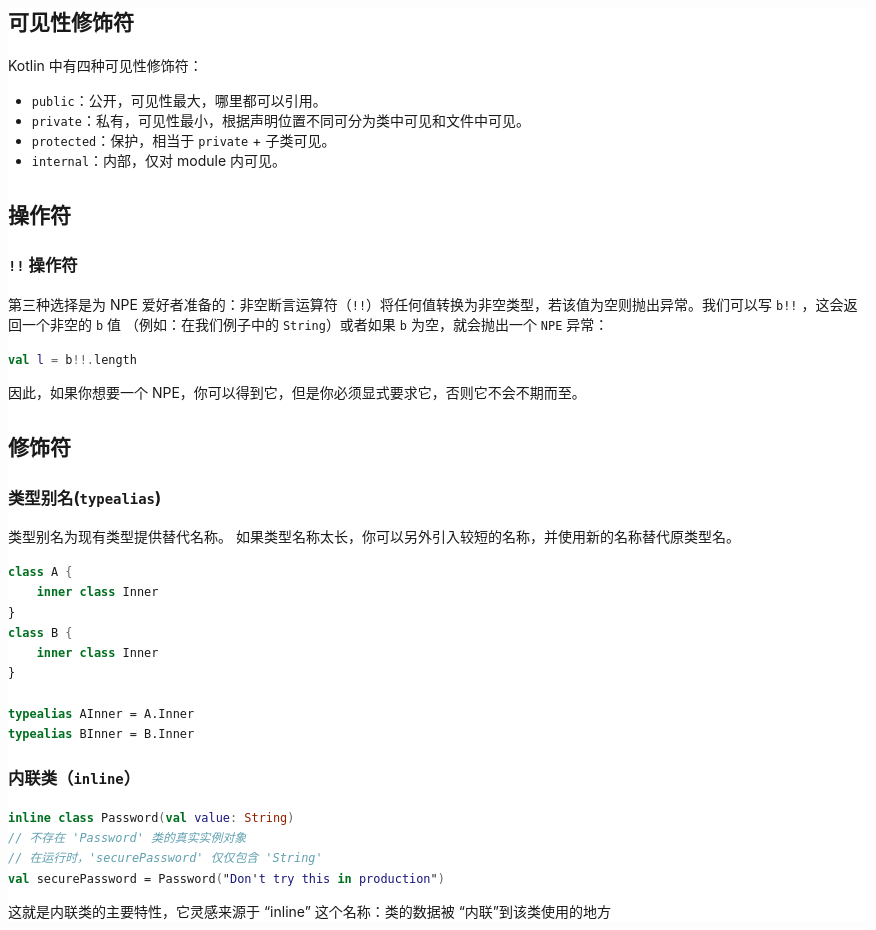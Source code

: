 

## 可见性修饰符

Kotlin 中有四种可见性修饰符：

- `public`：公开，可见性最大，哪里都可以引用。
- `private`：私有，可见性最小，根据声明位置不同可分为类中可见和文件中可见。
- `protected`：保护，相当于 `private` + 子类可见。
- `internal`：内部，仅对 module 内可见。

## 操作符

### `!!` 操作符

第三种选择是为 NPE 爱好者准备的：非空断言运算符（`!!`）将任何值转换为非空类型，若该值为空则抛出异常。我们可以写 `b!!` ，这会返回一个非空的 `b` 值 （例如：在我们例子中的 `String`）或者如果 `b` 为空，就会抛出一个 `NPE` 异常：

```kotlin
val l = b!!.length
```

因此，如果你想要一个 NPE，你可以得到它，但是你必须显式要求它，否则它不会不期而至。



## 修饰符

### 类型别名(`typealias`)

类型别名为现有类型提供替代名称。 如果类型名称太长，你可以另外引入较短的名称，并使用新的名称替代原类型名。

``` kotlin
class A {
    inner class Inner
}
class B {
    inner class Inner
}

typealias AInner = A.Inner
typealias BInner = B.Inner
```



### 内联类（`inline`）

``` kotlin
inline class Password(val value: String)
// 不存在 'Password' 类的真实实例对象
// 在运行时，'securePassword' 仅仅包含 'String'
val securePassword = Password("Don't try this in production")
```

这就是内联类的主要特性，它灵感来源于 “inline” 这个名称：类的数据被 “内联”到该类使用的地方
